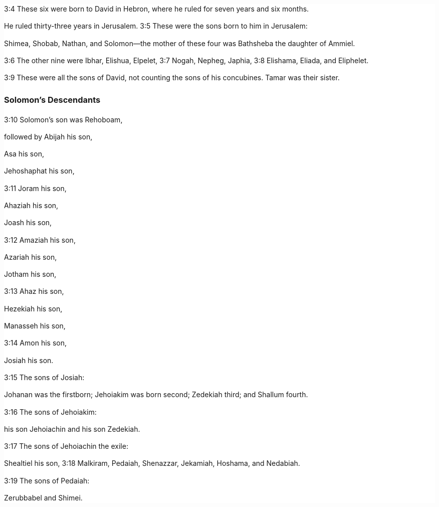 <a name="13:3:4">3:4</a> These six were born to David in Hebron, where he ruled for seven years and six months.

He ruled thirty-three years in Jerusalem. <a name="13:3:5">3:5</a> These were the sons born to him in Jerusalem:

Shimea, Shobab, Nathan, and Solomon—the mother of these four was Bathsheba the daughter of Ammiel.

<a name="13:3:6">3:6</a> The other nine were Ibhar, Elishua, Elpelet, <a name="13:3:7">3:7</a> Nogah, Nepheg, Japhia, <a name="13:3:8">3:8</a> Elishama, Eliada, and Eliphelet.

<a name="13:3:9">3:9</a> These were all the sons of David, not counting the sons of his concubines. Tamar was their sister.

### Solomon’s Descendants

<a name="13:3:10">3:10</a> Solomon’s son was Rehoboam,

followed by Abijah his son,

Asa his son,

Jehoshaphat his son,

<a name="13:3:11">3:11</a> Joram his son,

Ahaziah his son,

Joash his son,

<a name="13:3:12">3:12</a> Amaziah his son,

Azariah his son,

Jotham his son,

<a name="13:3:13">3:13</a> Ahaz his son,

Hezekiah his son,

Manasseh his son,

<a name="13:3:14">3:14</a> Amon his son,

Josiah his son.

<a name="13:3:15">3:15</a> The sons of Josiah:

Johanan was the firstborn; Jehoiakim was born second; Zedekiah third; and Shallum fourth.

<a name="13:3:16">3:16</a> The sons of Jehoiakim:

his son Jehoiachin and his son Zedekiah.

<a name="13:3:17">3:17</a> The sons of Jehoiachin the exile:

Shealtiel his son, <a name="13:3:18">3:18</a> Malkiram, Pedaiah, Shenazzar, Jekamiah, Hoshama, and Nedabiah.

<a name="13:3:19">3:19</a> The sons of Pedaiah:

Zerubbabel and Shimei.
